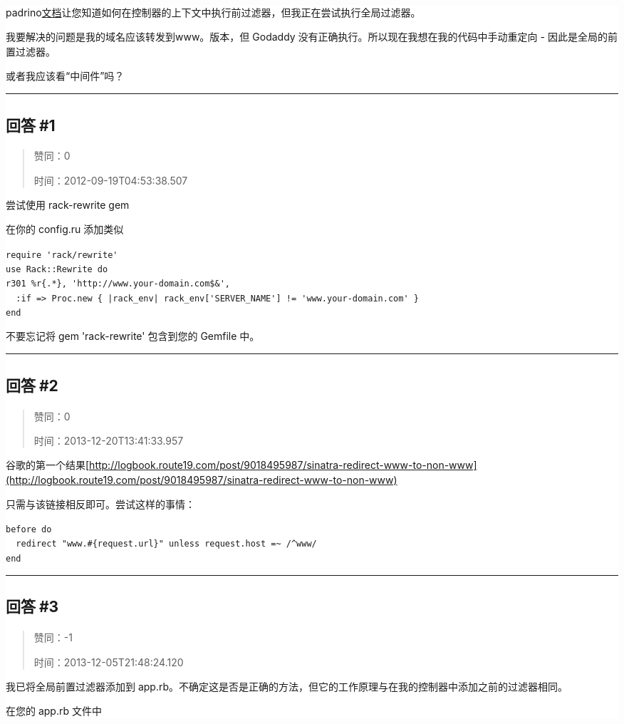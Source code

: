 padrino[文档](http://www.padrinorb.com/guides/controllers)让您知道如何在控制器的上下文中执行前过滤器，但我正在尝试执行全局过滤器。

我要解决的问题是我的域名应该转发到www。版本，但 Godaddy 没有正确执行。所以现在我想在我的代码中手动重定向 - 因此是全局的前置过滤器。

或者我应该看“中间件”吗？

* * *

## 回答 #1

> 赞同：0
> 
> 时间：2012-09-19T04:53:38.507

尝试使用 rack-rewrite gem

在你的 config.ru 添加类似

```
require 'rack/rewrite'
use Rack::Rewrite do
r301 %r{.*}, 'http://www.your-domain.com$&',
  :if => Proc.new { |rack_env| rack_env['SERVER_NAME'] != 'www.your-domain.com' }
end 
```

不要忘记将 gem 'rack-rewrite' 包含到您的 Gemfile 中。

* * *

## 回答 #2

> 赞同：0
> 
> 时间：2013-12-20T13:41:33.957

谷歌的第一个结果[http://logbook.route19.com/post/9018495987/sinatra-redirect-www-to-non-www](http://logbook.route19.com/post/9018495987/sinatra-redirect-www-to-non-www)

只需与该链接相反即可。尝试这样的事情：

```
before do
  redirect "www.#{request.url}" unless request.host =~ /^www/
end 
```

* * *

## 回答 #3

> 赞同：-1
> 
> 时间：2013-12-05T21:48:24.120

我已将全局前置过滤器添加到 app.rb。不确定这是否是正确的方法，但它的工作原理与在我的控制器中添加之前的过滤器相同。

在您的 app.rb 文件中
